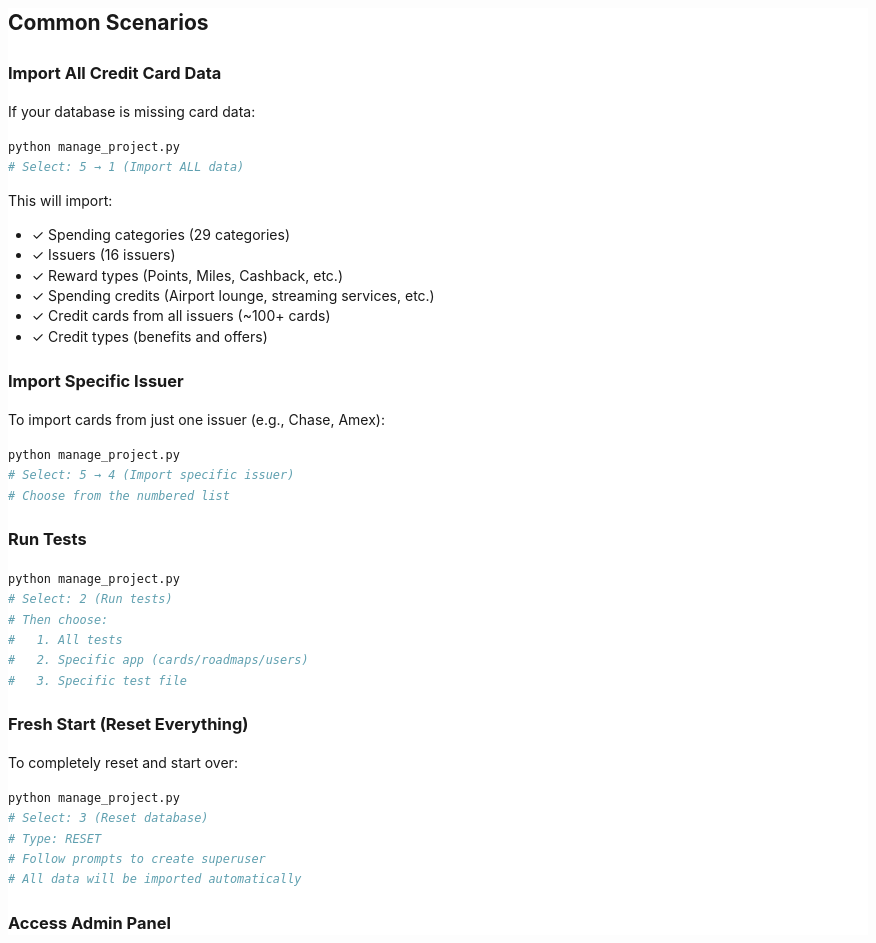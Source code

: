 ## Common Scenarios

### Import All Credit Card Data

If your database is missing card data:

```bash
python manage_project.py
# Select: 5 → 1 (Import ALL data)
```

This will import:
- ✓ Spending categories (29 categories)
- ✓ Issuers (16 issuers)
- ✓ Reward types (Points, Miles, Cashback, etc.)
- ✓ Spending credits (Airport lounge, streaming services, etc.)
- ✓ Credit cards from all issuers (~100+ cards)
- ✓ Credit types (benefits and offers)

### Import Specific Issuer

To import cards from just one issuer (e.g., Chase, Amex):

```bash
python manage_project.py
# Select: 5 → 4 (Import specific issuer)
# Choose from the numbered list
```

### Run Tests

```bash
python manage_project.py
# Select: 2 (Run tests)
# Then choose:
#   1. All tests
#   2. Specific app (cards/roadmaps/users)
#   3. Specific test file
```

### Fresh Start (Reset Everything)

To completely reset and start over:

```bash
python manage_project.py
# Select: 3 (Reset database)
# Type: RESET
# Follow prompts to create superuser
# All data will be imported automatically
```

### Access Admin Panel

